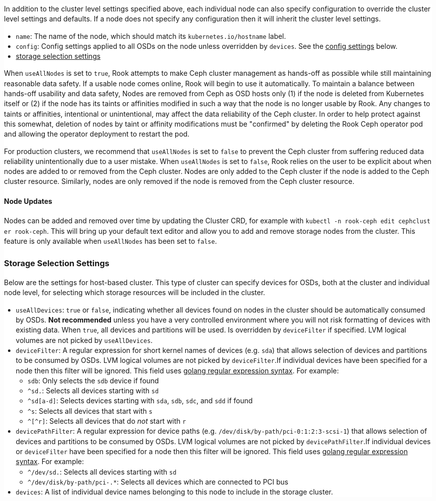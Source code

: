 In addition to the cluster level settings specified above, each individual node can also specify configuration to override the cluster level settings and defaults.
If a node does not specify any configuration then it will inherit the cluster level settings.

* `name`: The name of the node, which should match its `kubernetes.io/hostname` label.
* `config`: Config settings applied to all OSDs on the node unless overridden by `devices`. See the [config settings](#osd-configuration-settings) below.
* [storage selection settings](#storage-selection-settings)

When `useAllNodes` is set to `true`, Rook attempts to make Ceph cluster management as hands-off as
possible while still maintaining reasonable data safety. If a usable node comes online, Rook will
begin to use it automatically. To maintain a balance between hands-off usability and data safety,
Nodes are removed from Ceph as OSD hosts only (1) if the node is deleted from Kubernetes itself or
(2) if the node has its taints or affinities modified in such a way that the node is no longer
usable by Rook. Any changes to taints or affinities, intentional or unintentional, may affect the
data reliability of the Ceph cluster. In order to help protect against this somewhat, deletion of
nodes by taint or affinity modifications must be "confirmed" by deleting the Rook Ceph operator pod
and allowing the operator deployment to restart the pod.

For production clusters, we recommend that `useAllNodes` is set to `false` to prevent the Ceph
cluster from suffering reduced data reliability unintentionally due to a user mistake. When
`useAllNodes` is set to `false`, Rook relies on the user to be explicit about when nodes are added
to or removed from the Ceph cluster. Nodes are only added to the Ceph cluster if the node is added
to the Ceph cluster resource. Similarly, nodes are only removed if the node is removed from the Ceph
cluster resource.

#### Node Updates

Nodes can be added and removed over time by updating the Cluster CRD, for example with `kubectl -n rook-ceph edit cephcluster rook-ceph`.
This will bring up your default text editor and allow you to add and remove storage nodes from the cluster.
This feature is only available when `useAllNodes` has been set to `false`.

### Storage Selection Settings

Below are the settings for host-based cluster. This type of cluster can specify devices for OSDs, both at the cluster and individual node level, for selecting which storage resources will be included in the cluster.

* `useAllDevices`: `true` or `false`, indicating whether all devices found on nodes in the cluster should be automatically consumed by OSDs. **Not recommended** unless you have a very controlled environment where you will not risk formatting of devices with existing data. When `true`, all devices and partitions will be used. Is overridden by `deviceFilter` if specified. LVM logical volumes are not picked by `useAllDevices`.
* `deviceFilter`: A regular expression for short kernel names of devices (e.g. `sda`) that allows selection of devices and partitions to be consumed by OSDs.  LVM logical volumes are not picked by `deviceFilter`.If individual devices have been specified for a node then this filter will be ignored.  This field uses [golang regular expression syntax](https://golang.org/pkg/regexp/syntax/). For example:
    * `sdb`: Only selects the `sdb` device if found
    * `^sd.`: Selects all devices starting with `sd`
    * `^sd[a-d]`: Selects devices starting with `sda`, `sdb`, `sdc`, and `sdd` if found
    * `^s`: Selects all devices that start with `s`
    * `^[^r]`: Selects all devices that do *not* start with `r`
* `devicePathFilter`: A regular expression for device paths (e.g. `/dev/disk/by-path/pci-0:1:2:3-scsi-1`) that allows selection of devices and partitions to be consumed by OSDs.  LVM logical volumes are not picked by `devicePathFilter`.If individual devices or `deviceFilter` have been specified for a node then this filter will be ignored.  This field uses [golang regular expression syntax](https://golang.org/pkg/regexp/syntax/). For example:
    * `^/dev/sd.`: Selects all devices starting with `sd`
    * `^/dev/disk/by-path/pci-.*`: Selects all devices which are connected to PCI bus
* `devices`: A list of individual device names belonging to this node to include in the storage cluster.